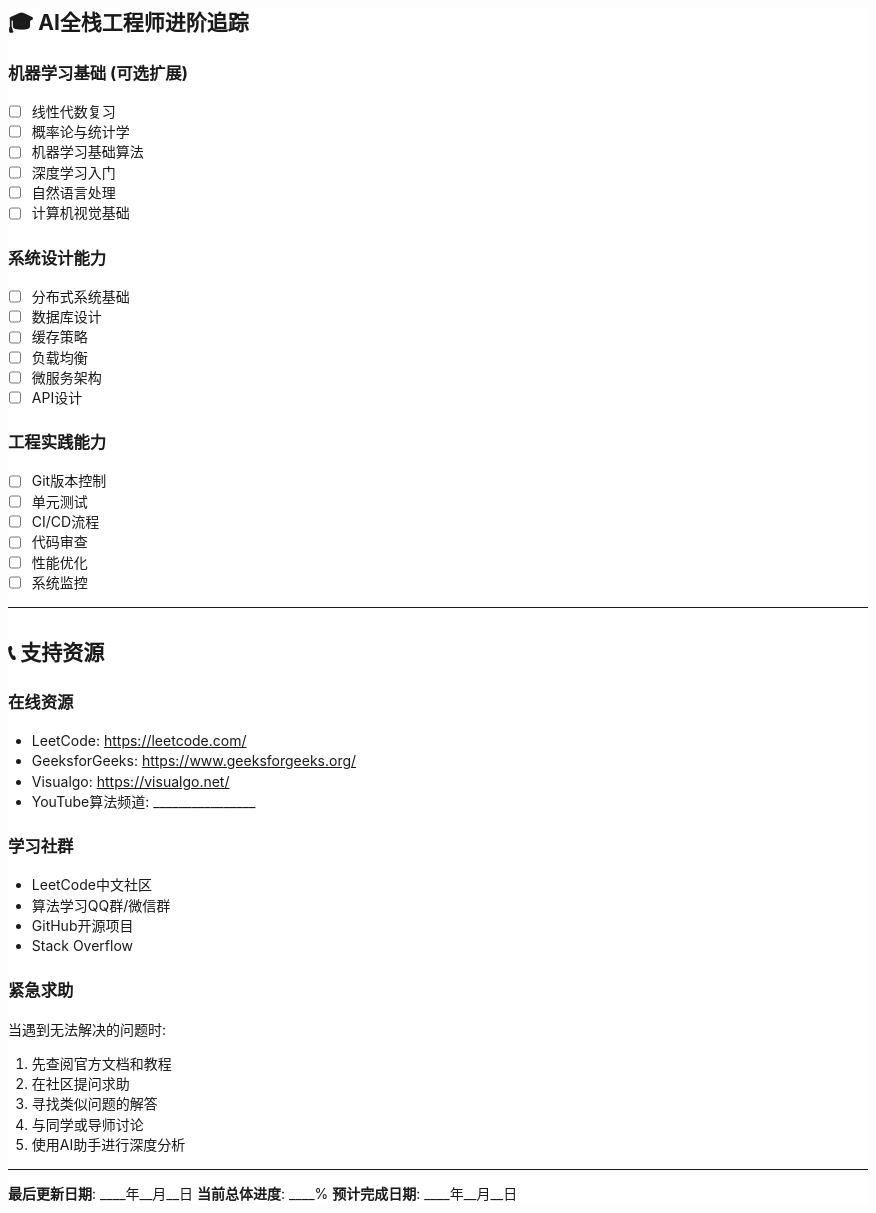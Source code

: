 ## 🎓 AI全栈工程师进阶追踪

### 机器学习基础 (可选扩展)
- [ ] 线性代数复习
- [ ] 概率论与统计学
- [ ] 机器学习基础算法
- [ ] 深度学习入门
- [ ] 自然语言处理
- [ ] 计算机视觉基础

### 系统设计能力
- [ ] 分布式系统基础
- [ ] 数据库设计
- [ ] 缓存策略
- [ ] 负载均衡
- [ ] 微服务架构
- [ ] API设计

### 工程实践能力
- [ ] Git版本控制
- [ ] 单元测试
- [ ] CI/CD流程
- [ ] 代码审查
- [ ] 性能优化
- [ ] 系统监控

---

## 📞 支持资源

### 在线资源
- LeetCode: https://leetcode.com/
- GeeksforGeeks: https://www.geeksforgeeks.org/
- Visualgo: https://visualgo.net/
- YouTube算法频道: ________________

### 学习社群
- LeetCode中文社区
- 算法学习QQ群/微信群
- GitHub开源项目
- Stack Overflow

### 紧急求助
当遇到无法解决的问题时:
1. 先查阅官方文档和教程
2. 在社区提问求助  
3. 寻找类似问题的解答
4. 与同学或导师讨论
5. 使用AI助手进行深度分析

---

**最后更新日期**: ____年__月__日
**当前总体进度**: ____% 
**预计完成日期**: ____年__月__日